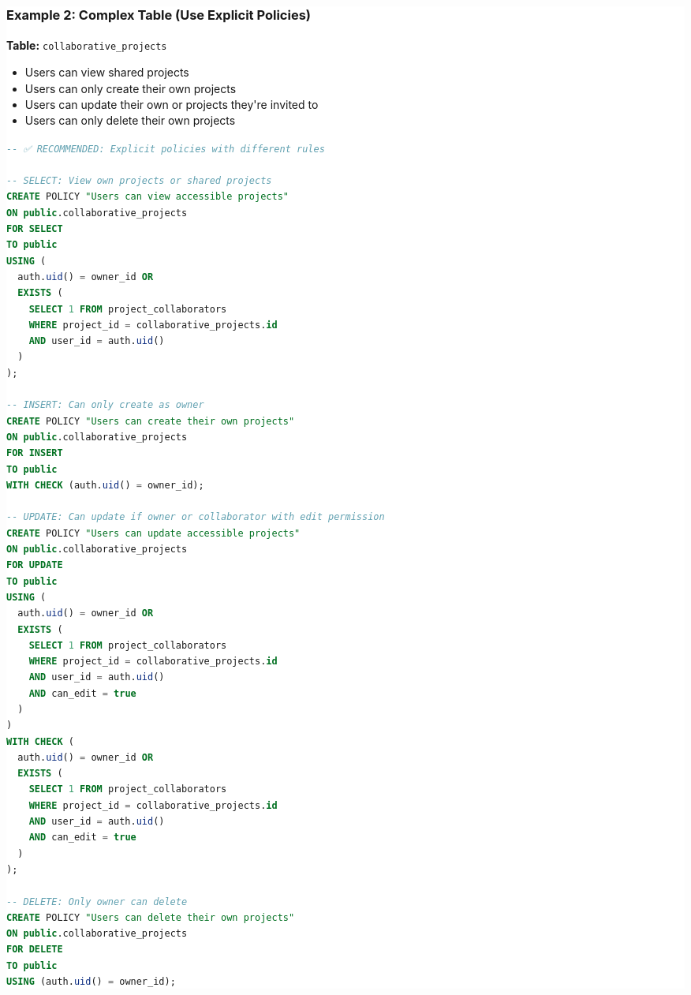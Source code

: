 
### Example 2: Complex Table (Use Explicit Policies)

**Table:** `collaborative_projects`
- Users can view shared projects
- Users can only create their own projects
- Users can update their own or projects they're invited to
- Users can only delete their own projects

```sql
-- ✅ RECOMMENDED: Explicit policies with different rules

-- SELECT: View own projects or shared projects
CREATE POLICY "Users can view accessible projects"
ON public.collaborative_projects
FOR SELECT
TO public
USING (
  auth.uid() = owner_id OR
  EXISTS (
    SELECT 1 FROM project_collaborators
    WHERE project_id = collaborative_projects.id
    AND user_id = auth.uid()
  )
);

-- INSERT: Can only create as owner
CREATE POLICY "Users can create their own projects"
ON public.collaborative_projects
FOR INSERT
TO public
WITH CHECK (auth.uid() = owner_id);

-- UPDATE: Can update if owner or collaborator with edit permission
CREATE POLICY "Users can update accessible projects"
ON public.collaborative_projects
FOR UPDATE
TO public
USING (
  auth.uid() = owner_id OR
  EXISTS (
    SELECT 1 FROM project_collaborators
    WHERE project_id = collaborative_projects.id
    AND user_id = auth.uid()
    AND can_edit = true
  )
)
WITH CHECK (
  auth.uid() = owner_id OR
  EXISTS (
    SELECT 1 FROM project_collaborators
    WHERE project_id = collaborative_projects.id
    AND user_id = auth.uid()
    AND can_edit = true
  )
);

-- DELETE: Only owner can delete
CREATE POLICY "Users can delete their own projects"
ON public.collaborative_projects
FOR DELETE
TO public
USING (auth.uid() = owner_id);
```
